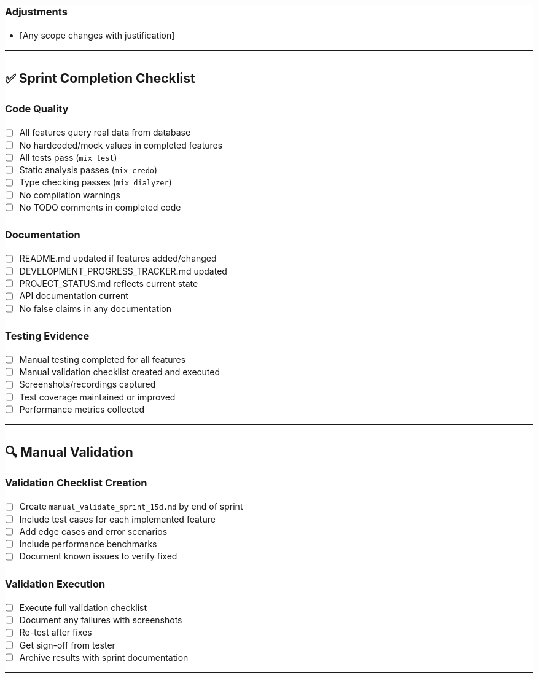### Adjustments
- [Any scope changes with justification]

---

## ✅ Sprint Completion Checklist

### Code Quality
- [ ] All features query real data from database
- [ ] No hardcoded/mock values in completed features
- [ ] All tests pass (`mix test`)
- [ ] Static analysis passes (`mix credo`)
- [ ] Type checking passes (`mix dialyzer`)
- [ ] No compilation warnings
- [ ] No TODO comments in completed code

### Documentation
- [ ] README.md updated if features added/changed
- [ ] DEVELOPMENT_PROGRESS_TRACKER.md updated
- [ ] PROJECT_STATUS.md reflects current state
- [ ] API documentation current
- [ ] No false claims in any documentation

### Testing Evidence
- [ ] Manual testing completed for all features
- [ ] Manual validation checklist created and executed
- [ ] Screenshots/recordings captured
- [ ] Test coverage maintained or improved
- [ ] Performance metrics collected

---

## 🔍 Manual Validation

### Validation Checklist Creation
- [ ] Create `manual_validate_sprint_15d.md` by end of sprint
- [ ] Include test cases for each implemented feature
- [ ] Add edge cases and error scenarios
- [ ] Include performance benchmarks
- [ ] Document known issues to verify fixed

### Validation Execution
- [ ] Execute full validation checklist
- [ ] Document any failures with screenshots
- [ ] Re-test after fixes
- [ ] Get sign-off from tester
- [ ] Archive results with sprint documentation

---
